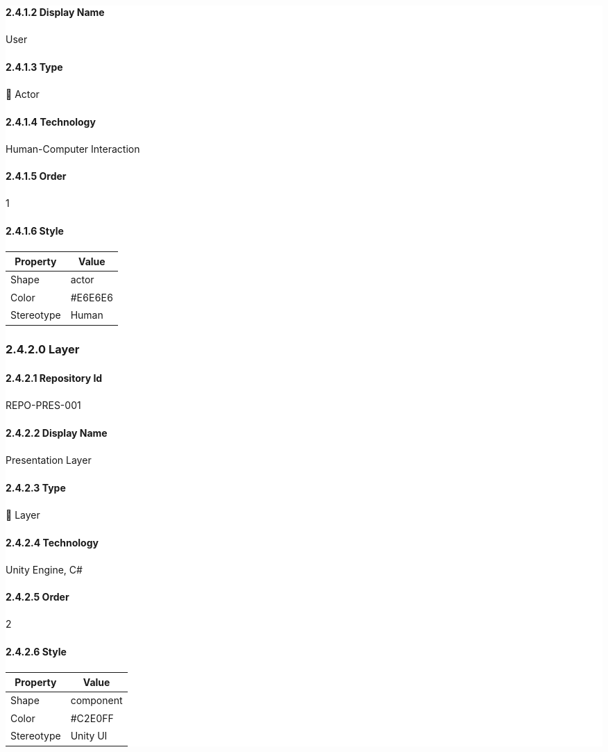 #### 2.4.1.2 Display Name

User

#### 2.4.1.3 Type

🔹 Actor

#### 2.4.1.4 Technology

Human-Computer Interaction

#### 2.4.1.5 Order

1

#### 2.4.1.6 Style

| Property | Value |
|----------|-------|
| Shape | actor |
| Color | #E6E6E6 |
| Stereotype | Human |

### 2.4.2.0 Layer

#### 2.4.2.1 Repository Id

REPO-PRES-001

#### 2.4.2.2 Display Name

Presentation Layer

#### 2.4.2.3 Type

🔹 Layer

#### 2.4.2.4 Technology

Unity Engine, C#

#### 2.4.2.5 Order

2

#### 2.4.2.6 Style

| Property | Value |
|----------|-------|
| Shape | component |
| Color | #C2E0FF |
| Stereotype | Unity UI |

